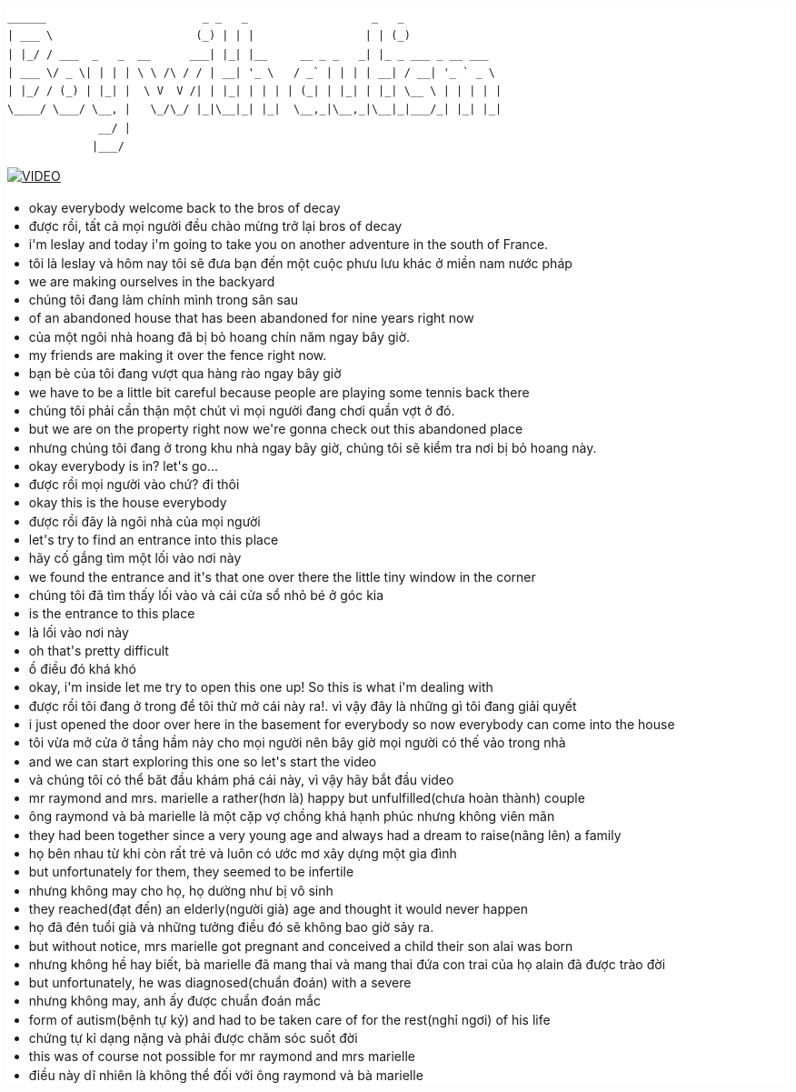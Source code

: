 ```
______                        _ _   _                   _   _               
| ___ \                      (_) | | |                 | | (_)              
| |_/ / ___  _   _  __      ___| |_| |__     __ _ _   _| |_ _ ___ _ __ ___  
| ___ \/ _ \| | | | \ \ /\ / / | __| '_ \   / _` | | | | __| / __| '_ ` _ \ 
| |_/ / (_) | |_| |  \ V  V /| | |_| | | | | (_| | |_| | |_| \__ \ | | | | |
\____/ \___/ \__, |   \_/\_/ |_|\__|_| |_|  \__,_|\__,_|\__|_|___/_| |_| |_|
              __/ |                                                         
             |___/
```

[![VIDEO](https://img.youtube.com/vi/QKr0J2uhtvE/maxresdefault.jpg)](http://www.youtube.com/watch?v=QKr0J2uhtvE)


- okay everybody welcome back to the bros of decay
- được rồi, tất cả mọi người đều chào mừng trở lại bros of decay
- i'm leslay and today i'm going to take you on another adventure in the south of France.
- tôi là leslay và hôm nay tôi sẽ đưa bạn đến một cuộc phưu lưu khác ở miền nam nước pháp
- we are making ourselves in the backyard
- chúng tôi đang làm chính mình trong sân sau
- of an abandoned house that has been abandoned for nine years right now
- của một ngôi nhà hoang đã bị bỏ hoang chín năm ngay bây giờ.
- my friends are making it over the fence right now.
- bạn bè của tôi đang vượt qua hàng rào ngay bây giờ
- we have to be a little bit careful because people are playing some tennis back there
- chúng tôi phải cần thận một chút vì mọi người đang chơi quần vợt ở đó.
- but we are on the property right now we're gonna check out this abandoned place
- nhưng chúng tôi đang ở trong khu nhà ngay bây giờ, chúng tôi sẽ kiểm tra nơi bị bỏ hoang này.
- okay everybody is in? let's go...
- được rồi mọi người vào chứ? đi thôi
- okay this is the house everybody
- được rồi đây là ngôi nhà của mọi người
- let's try to find an entrance into this place
- hãy cố gắng tìm một lối vào nơi này
- we found the entrance and it's that one over there the little tiny window in the corner
- chúng tôi đã tìm thấy lối vào và cái cửa sổ nhỏ bé ở góc kia
- is the entrance to this place
- là lối vào nơi này
- oh that's pretty difficult
- ồ điều đó khá khó
- okay, i'm inside let me try to open this one up! So this is what i'm dealing with
- được rồi tôi đang ở trong để tôi thử mở cái này ra!. vì vậy đây là những gì tôi đang giải quyết
- i just opened the door over here in the basement for everybody so now everybody can come into the house
- tôi vừa mở cửa ở tầng hầm này cho mọi người nên bây giờ mọi người có thế vảo trong nhà
- and we can start exploring this one so let's start the video
- và chúng tôi có thể băt đầu khám phá cái này, vì vậy hãy bắt đầu video
- mr raymond and mrs. marielle a rather(hơn là) happy but unfulfilled(chưa hoàn thành) couple
- ông raymond và bà marielle là một cặp vợ chồng khá hạnh phúc nhưng không viên mãn
- they had been together since a very young age and always had a dream to raise(nâng lên) a family
- họ bên nhau từ khi còn rất trẻ và luôn có ước mơ xây dựng một gia đình
- but unfortunately for them, they seemed to be infertile
- nhưng không may cho họ, họ dường như bị vô sinh
- they reached(đạt đến) an elderly(người già) age and thought it would never happen
- họ đã đén tuổi già và những tưởng điều đó sẽ không bao giờ sảy ra.
- but without notice, mrs marielle got pregnant and conceived a child their son alai was born
- nhưng không hề hay biết, bà marielle đã mang thai và mang thai đứa con trai của họ alain đã được trào đời
- but unfortunately, he was diagnosed(chuẩn đoán) with a severe
- nhưng không may, anh ấy được chuẩn đoán mắc
- form of autism(bệnh tự kỷ) and had to be taken care of for the rest(nghỉ ngơi) of his life
- chứng tự kỉ dạng nặng và phải được chăm sóc suốt đời
- this was of course not possible for mr raymond and mrs marielle
- điều này dĩ nhiên là không thể đối với ông raymond và bà marielle